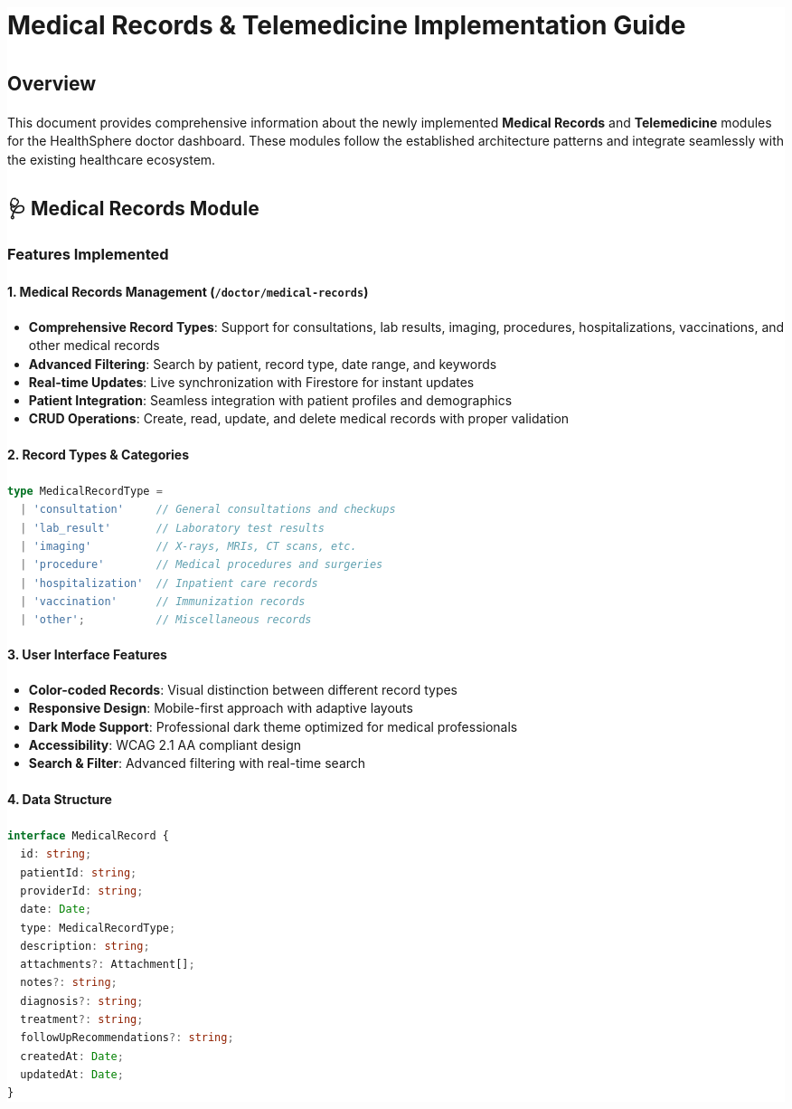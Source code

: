 # Medical Records & Telemedicine Implementation Guide

## Overview

This document provides comprehensive information about the newly implemented **Medical Records** and **Telemedicine** modules for the HealthSphere doctor dashboard. These modules follow the established architecture patterns and integrate seamlessly with the existing healthcare ecosystem.

## 🩺 Medical Records Module

### Features Implemented

#### 1. **Medical Records Management** (`/doctor/medical-records`)

- **Comprehensive Record Types**: Support for consultations, lab results, imaging, procedures, hospitalizations, vaccinations, and other medical records
- **Advanced Filtering**: Search by patient, record type, date range, and keywords
- **Real-time Updates**: Live synchronization with Firestore for instant updates
- **Patient Integration**: Seamless integration with patient profiles and demographics
- **CRUD Operations**: Create, read, update, and delete medical records with proper validation

#### 2. **Record Types & Categories**

```typescript
type MedicalRecordType = 
  | 'consultation'     // General consultations and checkups
  | 'lab_result'       // Laboratory test results
  | 'imaging'          // X-rays, MRIs, CT scans, etc.
  | 'procedure'        // Medical procedures and surgeries
  | 'hospitalization'  // Inpatient care records
  | 'vaccination'      // Immunization records
  | 'other';           // Miscellaneous records
```

#### 3. **User Interface Features**

- **Color-coded Records**: Visual distinction between different record types
- **Responsive Design**: Mobile-first approach with adaptive layouts
- **Dark Mode Support**: Professional dark theme optimized for medical professionals
- **Accessibility**: WCAG 2.1 AA compliant design
- **Search & Filter**: Advanced filtering with real-time search

#### 4. **Data Structure**

```typescript
interface MedicalRecord {
  id: string;
  patientId: string;
  providerId: string;
  date: Date;
  type: MedicalRecordType;
  description: string;
  attachments?: Attachment[];
  notes?: string;
  diagnosis?: string;
  treatment?: string;
  followUpRecommendations?: string;
  createdAt: Date;
  updatedAt: Date;
}
```
